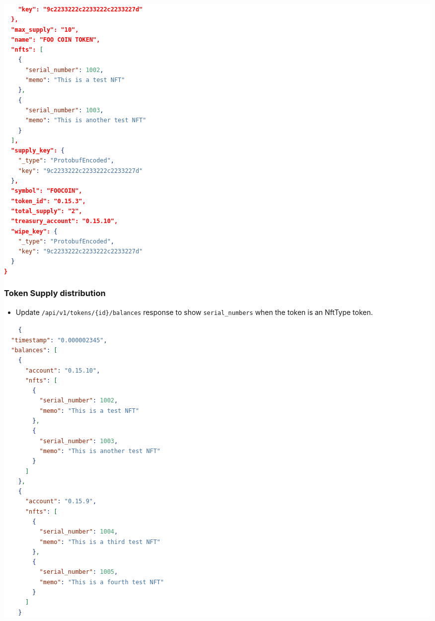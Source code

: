 ```json
    "key": "9c2233222c2233222c2233227d"
  },
  "max_supply": "10",
  "name": "FOO COIN TOKEN",
  "nfts": [
    {
      "serial_number": 1002,
      "memo": "This is a test NFT"
    },
    {
      "serial_number": 1003,
      "memo": "This is another test NFT"
    }
  ],
  "supply_key": {
    "_type": "ProtobufEncoded",
    "key": "9c2233222c2233222c2233227d"
  },
  "symbol": "FOOCOIN",
  "token_id": "0.15.3",
  "total_supply": "2",
  "treasury_account": "0.15.10",
  "wipe_key": {
    "_type": "ProtobufEncoded",
    "key": "9c2233222c2233222c2233227d"
  }
}
```

### Token Supply distribution

- Update `/api/v1/tokens/{id}/balances` response to show `serial_numbers` when the token is an NftType token.

```json
    {
  "timestamp": "0.000002345",
  "balances": [
    {
      "account": "0.15.10",
      "nfts": [
        {
          "serial_number": 1002,
          "memo": "This is a test NFT"
        },
        {
          "serial_number": 1003,
          "memo": "This is another test NFT"
        }
      ]
    },
    {
      "account": "0.15.9",
      "nfts": [
        {
          "serial_number": 1004,
          "memo": "This is a third test NFT"
        },
        {
          "serial_number": 1005,
          "memo": "This is a fourth test NFT"
        }
      ]
    }
```
